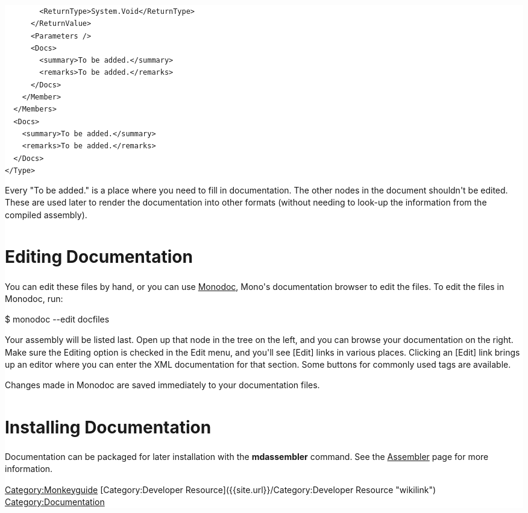             <ReturnType>System.Void</ReturnType>
          </ReturnValue>
          <Parameters />
          <Docs>
            <summary>To be added.</summary>
            <remarks>To be added.</remarks>
          </Docs>
        </Member>
      </Members>
      <Docs>
        <summary>To be added.</summary>
        <remarks>To be added.</remarks>
      </Docs>
    </Type>

Every "To be added." is a place where you need to fill in documentation.
The other nodes in the document shouldn't be edited. These are used
later to render the documentation into other formats (without needing to
look-up the information from the compiled assembly).

Editing Documentation
=====================

You can edit these files by hand, or you can use
[Monodoc]({{site.url}}/Monodoc "wikilink"), Mono's documentation browser to edit the
files. To edit the files in Monodoc, run:

<bash> \$ monodoc --edit docfiles </bash>

Your assembly will be listed last. Open up that node in the tree on the
left, and you can browse your documentation on the right. Make sure the
Editing option is checked in the Edit menu, and you'll see [Edit] links
in various places. Clicking an [Edit] link brings up an editor where you
can enter the XML documentation for that section. Some buttons for
commonly used tags are available.

Changes made in Monodoc are saved immediately to your documentation
files.

Installing Documentation
========================

Documentation can be packaged for later installation with the
**mdassembler** command. See the [Assembler]({{site.url}}/Assembler "wikilink") page
for more information.

<Category:Monkeyguide> [Category:Developer
Resource]({{site.url}}/Category:Developer Resource "wikilink")
<Category:Documentation>
